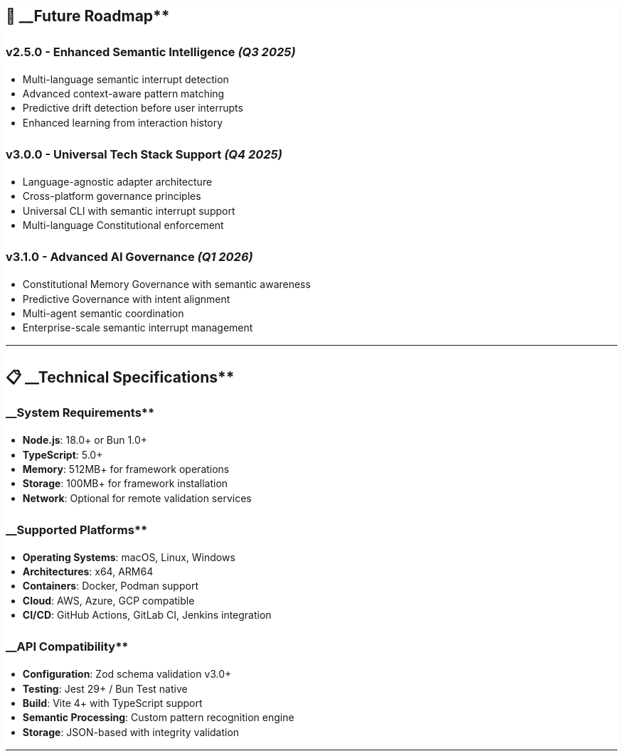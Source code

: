 
## 🔮 __Future Roadmap**

### __v2.5.0 - Enhanced Semantic Intelligence__ _(Q3 2025)_

- Multi-language semantic interrupt detection
- Advanced context-aware pattern matching
- Predictive drift detection before user interrupts
- Enhanced learning from interaction history

### __v3.0.0 - Universal Tech Stack Support__ _(Q4 2025)_

- Language-agnostic adapter architecture
- Cross-platform governance principles
- Universal CLI with semantic interrupt support
- Multi-language Constitutional enforcement

### __v3.1.0 - Advanced AI Governance__ _(Q1 2026)_

- Constitutional Memory Governance with semantic awareness
- Predictive Governance with intent alignment
- Multi-agent semantic coordination
- Enterprise-scale semantic interrupt management

---

## 📋 __Technical Specifications**

### __System Requirements**

- __Node.js__: 18.0+ or Bun 1.0+
- __TypeScript__: 5.0+
- __Memory__: 512MB+ for framework operations
- __Storage__: 100MB+ for framework installation
- __Network__: Optional for remote validation services

### __Supported Platforms**

- __Operating Systems__: macOS, Linux, Windows
- __Architectures__: x64, ARM64
- __Containers__: Docker, Podman support
- __Cloud__: AWS, Azure, GCP compatible
- __CI/CD__: GitHub Actions, GitLab CI, Jenkins integration

### __API Compatibility**

- __Configuration__: Zod schema validation v3.0+
- __Testing__: Jest 29+ / Bun Test native
- __Build__: Vite 4+ with TypeScript support
- __Semantic Processing__: Custom pattern recognition engine
- __Storage__: JSON-based with integrity validation

---